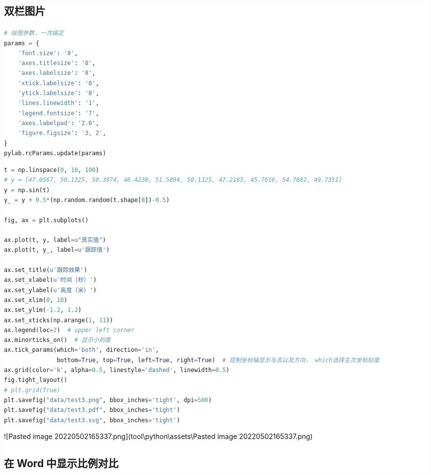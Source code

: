 ## 双栏图片

```python
# 绘图参数，一次搞定
params = {
    'font.size': '8',
    'axes.titlesize': '8',
    'axes.labelsize': '8',
    'xtick.labelsize': '8',
    'ytick.labelsize': '8',
    'lines.linewidth': '1',
    'legend.fontsize': '7',
    'axes.labelpad': '2.0',
    'figure.figsize': '3, 2',
}
pylab.rcParams.update(params)
```

```python
t = np.linspace(0, 10, 100)
# y = [47.0567, 50.1325, 50.3974, 46.4238, 51.5894, 50.1325, 47.2185, 45.7616, 54.7682, 49.7351]
y = np.sin(t)
y_ = y + 0.5*(np.random.random(t.shape[0])-0.5)

fig, ax = plt.subplots()

ax.plot(t, y, label=u"真实值")
ax.plot(t, y_, label=u'跟踪值')

ax.set_title(u'跟踪效果')
ax.set_xlabel(u'时间（秒）')
ax.set_ylabel(u'高度（米）')
ax.set_xlim(0, 10)
ax.set_ylim(-1.2, 1.2)
ax.set_xticks(np.arange(1, 11))
ax.legend(loc=2)  # upper left corner
ax.minorticks_on()  # 显示小刻度
ax.tick_params(which='both', direction='in',
               bottom=True, top=True, left=True, right=True)  # 控制坐标轴显示与否以及方向， which选择主次坐标刻度
ax.grid(color='k', alpha=0.5, linestyle='dashed', linewidth=0.5)
fig.tight_layout()
# plt.grid(True)
plt.savefig("data/test3.png", bbox_inches='tight', dpi=500)
plt.savefig("data/test3.pdf", bbox_inches='tight')
plt.savefig("data/test3.svg", bbox_inches='tight')
```

![Pasted image 20220502165337.png](tool\python\assets\Pasted image 20220502165337.png)

## 在 Word 中显示比例对比
